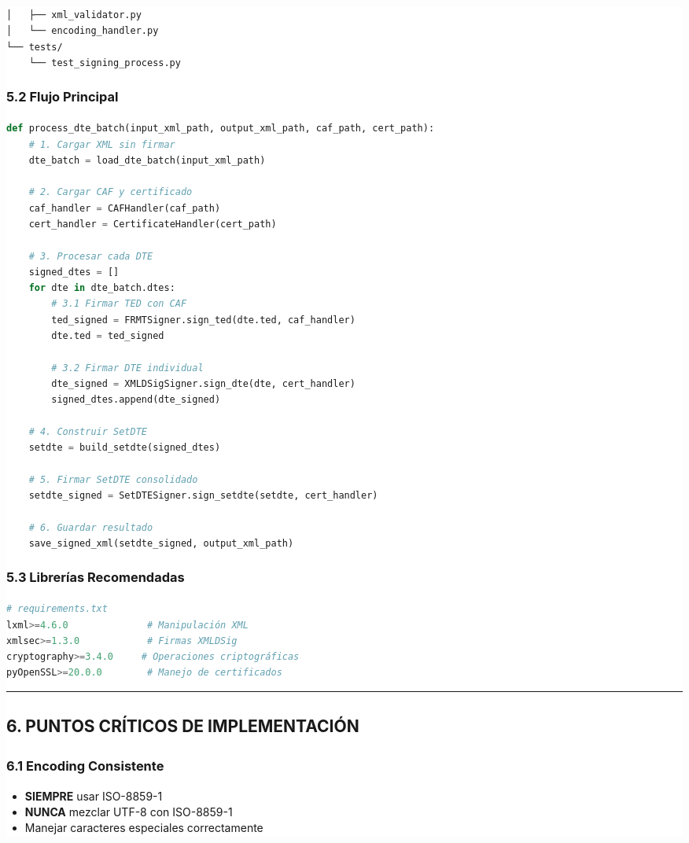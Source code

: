 ```
│   ├── xml_validator.py
│   └── encoding_handler.py
└── tests/
    └── test_signing_process.py
```

### 5.2 Flujo Principal
```python
def process_dte_batch(input_xml_path, output_xml_path, caf_path, cert_path):
    # 1. Cargar XML sin firmar
    dte_batch = load_dte_batch(input_xml_path)
    
    # 2. Cargar CAF y certificado
    caf_handler = CAFHandler(caf_path)
    cert_handler = CertificateHandler(cert_path)
    
    # 3. Procesar cada DTE
    signed_dtes = []
    for dte in dte_batch.dtes:
        # 3.1 Firmar TED con CAF
        ted_signed = FRMTSigner.sign_ted(dte.ted, caf_handler)
        dte.ted = ted_signed
        
        # 3.2 Firmar DTE individual
        dte_signed = XMLDSigSigner.sign_dte(dte, cert_handler)
        signed_dtes.append(dte_signed)
    
    # 4. Construir SetDTE
    setdte = build_setdte(signed_dtes)
    
    # 5. Firmar SetDTE consolidado
    setdte_signed = SetDTESigner.sign_setdte(setdte, cert_handler)
    
    # 6. Guardar resultado
    save_signed_xml(setdte_signed, output_xml_path)
```

### 5.3 Librerías Recomendadas
```python
# requirements.txt
lxml>=4.6.0              # Manipulación XML
xmlsec>=1.3.0            # Firmas XMLDSig
cryptography>=3.4.0     # Operaciones criptográficas
pyOpenSSL>=20.0.0        # Manejo de certificados
```

---

## 6. PUNTOS CRÍTICOS DE IMPLEMENTACIÓN

### 6.1 Encoding Consistente
- **SIEMPRE** usar ISO-8859-1
- **NUNCA** mezclar UTF-8 con ISO-8859-1
- Manejar caracteres especiales correctamente

